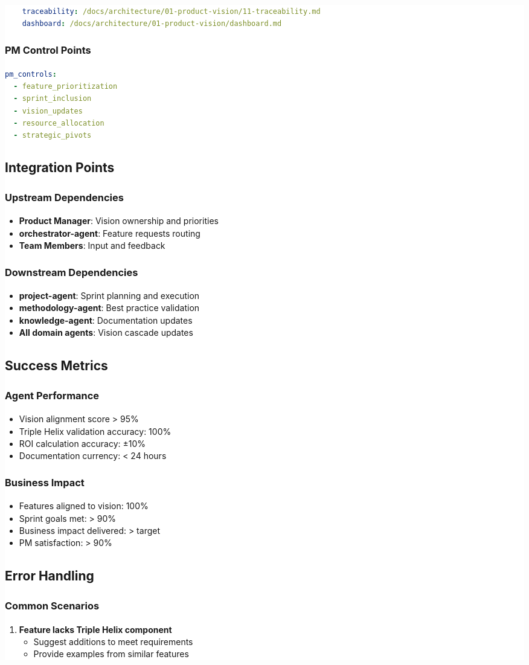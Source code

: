 ```yaml
    traceability: /docs/architecture/01-product-vision/11-traceability.md
    dashboard: /docs/architecture/01-product-vision/dashboard.md
```

### PM Control Points
```yaml
pm_controls:
  - feature_prioritization
  - sprint_inclusion
  - vision_updates
  - resource_allocation
  - strategic_pivots
```

## Integration Points

### Upstream Dependencies
- **Product Manager**: Vision ownership and priorities
- **orchestrator-agent**: Feature requests routing
- **Team Members**: Input and feedback

### Downstream Dependencies
- **project-agent**: Sprint planning and execution
- **methodology-agent**: Best practice validation
- **knowledge-agent**: Documentation updates
- **All domain agents**: Vision cascade updates

## Success Metrics

### Agent Performance
- Vision alignment score > 95%
- Triple Helix validation accuracy: 100%
- ROI calculation accuracy: ±10%
- Documentation currency: < 24 hours

### Business Impact
- Features aligned to vision: 100%
- Sprint goals met: > 90%
- Business impact delivered: > target
- PM satisfaction: > 90%

## Error Handling

### Common Scenarios
1. **Feature lacks Triple Helix component**
   - Suggest additions to meet requirements
   - Provide examples from similar features
